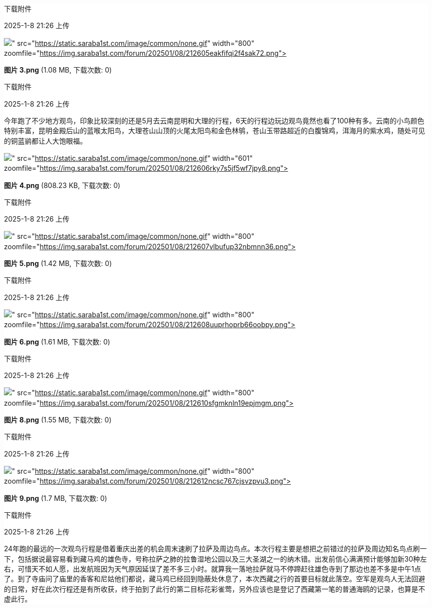 下载附件

2025-1-8 21:26 上传

<img src="https://img.saraba1st.com/forum/202501/08/212605eakfifqi2f4sak72.png" referrerpolicy="no-referrer">" src="https://static.saraba1st.com/image/common/none.gif" width="800" zoomfile="https://img.saraba1st.com/forum/202501/08/212605eakfifqi2f4sak72.png">

<strong>图片 3.png</strong> (1.08 MB, 下载次数: 0)

下载附件

2025-1-8 21:26 上传

今年跑了不少地方观鸟，印象比较深刻的还是5月去云南昆明和大理的行程，6天的行程边玩边观鸟竟然也看了100种有多。云南的小鸟颜色特别丰富，昆明金殿后山的蓝喉太阳鸟，大理苍山山顶的火尾太阳鸟和金色林鸲，苍山玉带路超近的白腹锦鸡，洱海月的紫水鸡，随处可见的铜蓝鹟都让人大饱眼福。

<img src="https://img.saraba1st.com/forum/202501/08/212606rky7s5jf5wf7jpy8.png" referrerpolicy="no-referrer">" src="https://static.saraba1st.com/image/common/none.gif" width="601" zoomfile="https://img.saraba1st.com/forum/202501/08/212606rky7s5jf5wf7jpy8.png">

<strong>图片 4.png</strong> (808.23 KB, 下载次数: 0)

下载附件

2025-1-8 21:26 上传

<img src="https://img.saraba1st.com/forum/202501/08/212607vlbufup32nbmnn36.png" referrerpolicy="no-referrer">" src="https://static.saraba1st.com/image/common/none.gif" width="800" zoomfile="https://img.saraba1st.com/forum/202501/08/212607vlbufup32nbmnn36.png">

<strong>图片 5.png</strong> (1.42 MB, 下载次数: 0)

下载附件

2025-1-8 21:26 上传

<img src="https://img.saraba1st.com/forum/202501/08/212608uuprhoprb66oobpy.png" referrerpolicy="no-referrer">" src="https://static.saraba1st.com/image/common/none.gif" width="800" zoomfile="https://img.saraba1st.com/forum/202501/08/212608uuprhoprb66oobpy.png">

<strong>图片 6.png</strong> (1.61 MB, 下载次数: 0)

下载附件

2025-1-8 21:26 上传

<img src="https://img.saraba1st.com/forum/202501/08/212610sfgmknln19epjmgm.png" referrerpolicy="no-referrer">" src="https://static.saraba1st.com/image/common/none.gif" width="800" zoomfile="https://img.saraba1st.com/forum/202501/08/212610sfgmknln19epjmgm.png">

<strong>图片 8.png</strong> (1.55 MB, 下载次数: 0)

下载附件

2025-1-8 21:26 上传

<img src="https://img.saraba1st.com/forum/202501/08/212612ncsc767cjsvzpvu3.png" referrerpolicy="no-referrer">" src="https://static.saraba1st.com/image/common/none.gif" width="800" zoomfile="https://img.saraba1st.com/forum/202501/08/212612ncsc767cjsvzpvu3.png">

<strong>图片 9.png</strong> (1.7 MB, 下载次数: 0)

下载附件

2025-1-8 21:26 上传

24年跑的最远的一次观鸟行程是借着重庆出差的机会周末速刷了拉萨及周边鸟点。本次行程主要是想把之前错过的拉萨及周边知名鸟点刷一下，包括据说最容易看到藏马鸡的雄色寺，号称拉萨之肺的拉鲁湿地公园以及三大圣湖之一的纳木错。出发前信心满满预计能够加新30种左右，可惜天不如人愿，出发航班因为天气原因延误了差不多三小时。就算我一落地拉萨就马不停蹄赶往雄色寺到了那边也差不多是中午1点了。到了寺庙问了庙里的香客和尼姑他们都说，藏马鸡已经回到隐蔽处休息了，本次西藏之行的首要目标就此落空。空军是观鸟人无法回避的日常，好在此次行程还是有所收获，终于拍到了此行的第二目标花彩雀莺，另外应该也是登记了西藏第一笔的普通海鸥的记录，也算是不虚此行。
